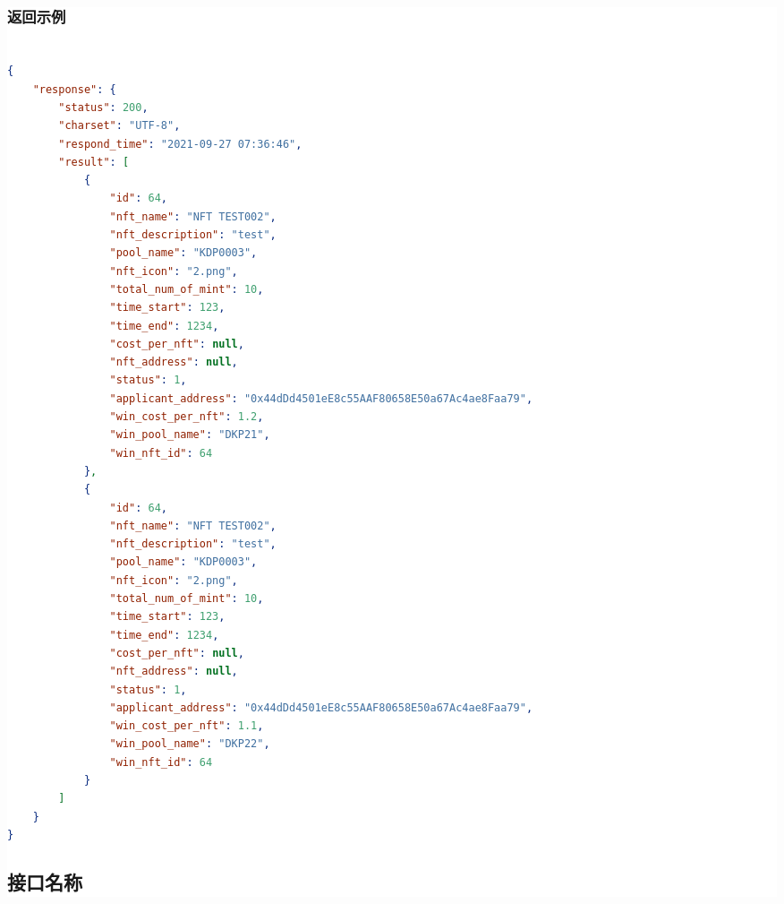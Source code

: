 ### 返回示例

```json

{
    "response": {
        "status": 200,
        "charset": "UTF-8",
        "respond_time": "2021-09-27 07:36:46",
        "result": [
            {
                "id": 64,
                "nft_name": "NFT TEST002",
                "nft_description": "test",
                "pool_name": "KDP0003",
                "nft_icon": "2.png",
                "total_num_of_mint": 10,
                "time_start": 123,
                "time_end": 1234,
                "cost_per_nft": null,
                "nft_address": null,
                "status": 1,
                "applicant_address": "0x44dDd4501eE8c55AAF80658E50a67Ac4ae8Faa79",
                "win_cost_per_nft": 1.2,
                "win_pool_name": "DKP21",
                "win_nft_id": 64
            },
            {
                "id": 64,
                "nft_name": "NFT TEST002",
                "nft_description": "test",
                "pool_name": "KDP0003",
                "nft_icon": "2.png",
                "total_num_of_mint": 10,
                "time_start": 123,
                "time_end": 1234,
                "cost_per_nft": null,
                "nft_address": null,
                "status": 1,
                "applicant_address": "0x44dDd4501eE8c55AAF80658E50a67Ac4ae8Faa79",
                "win_cost_per_nft": 1.1,
                "win_pool_name": "DKP22",
                "win_nft_id": 64
            }
        ]
    }
}

```


## 接口名称
